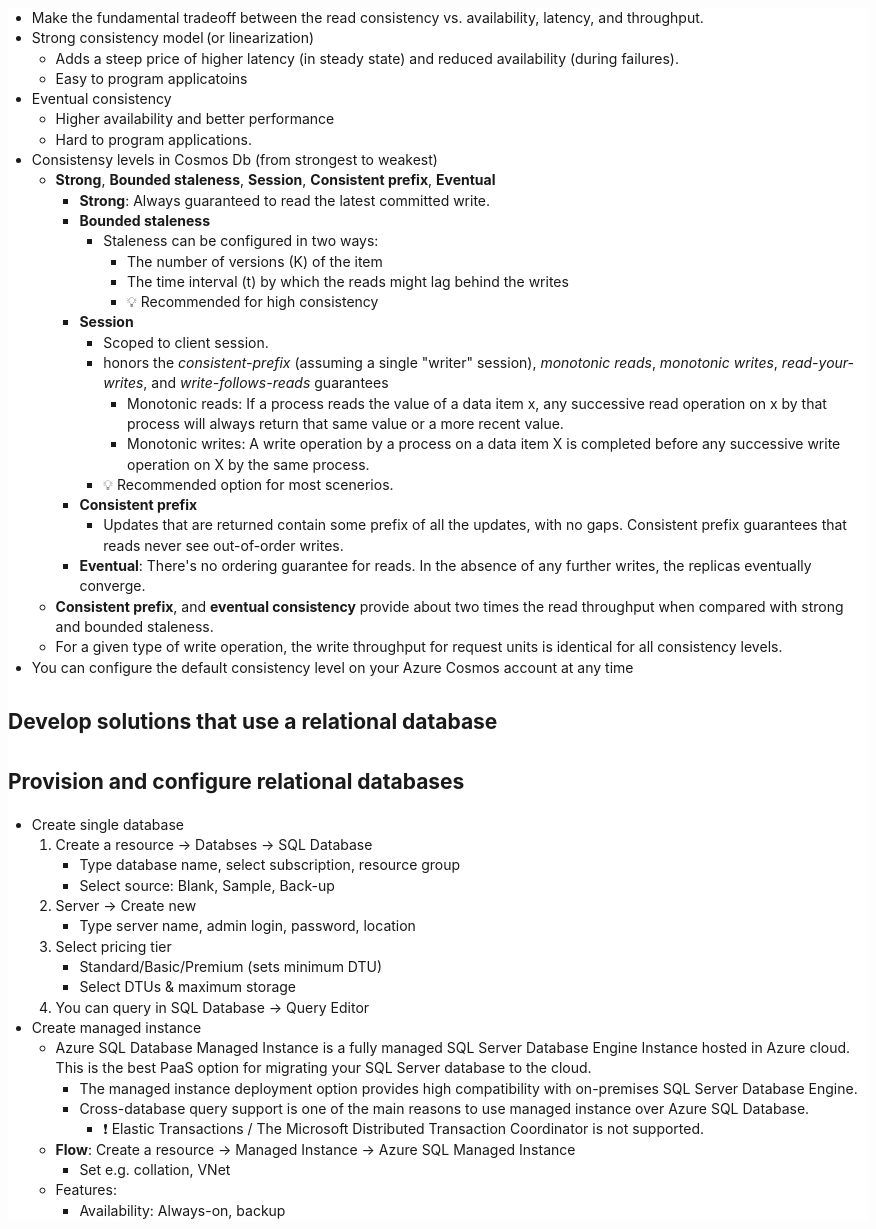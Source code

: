   - Make the fundamental tradeoff between the read consistency vs. availability, latency, and throughput.
  - Strong consistency model (or linearization)
    - Adds a steep price of higher latency (in steady state) and reduced availability (during failures).
    - Easy to program applicatoins
  - Eventual consistency
    - Higher availability and better performance
    - Hard to program applications.
  - Consistensy levels in Cosmos Db (from strongest to weakest)
    - **Strong**, **Bounded staleness**, **Session**, **Consistent prefix**, **Eventual**
      - **Strong**: Always guaranteed to read the latest committed write.
      - **Bounded staleness**
        - Staleness can be configured in two ways:
          - The number of versions (K) of the item
          - The time interval (t) by which the reads might lag behind the writes
          - 💡 Recommended for high consistency
      - **Session**
        - Scoped to client session.
        - honors the *consistent-prefix* (assuming a single "writer" session), *monotonic reads*, *monotonic writes*, *read-your-writes*, and *write-follows-reads* guarantees
          - Monotonic reads: If a process reads the value of a data item x, any successive read operation on x by that process will always return that same value or a more recent value.
          - Monotonic writes: A write operation by a process on a data item X is completed before any successive write operation on X by the same process.
        - 💡 Recommended option for most scenerios.
      - **Consistent prefix**
        - Updates that are returned contain some prefix of all the updates, with no gaps. Consistent prefix guarantees that reads never see out-of-order writes.
      - **Eventual**: There's no ordering guarantee for reads. In the absence of any further writes, the replicas eventually converge.
    - **Consistent prefix**, and **eventual consistency** provide about two times the read throughput when compared with strong and bounded staleness.
    - For a given type of write operation, the write throughput for request units is identical for all consistency levels.
  - You can configure the default consistency level on your Azure Cosmos account at any time

## Develop solutions that use a relational database

## Provision and configure relational databases

- Create single database
  1. Create a resource -> Databses -> SQL Database
     - Type database name, select subscription, resource group
     - Select source: Blank, Sample, Back-up
  2. Server -> Create new
     - Type server name, admin login, password, location
  3. Select pricing tier
     - Standard/Basic/Premium (sets minimum DTU)
     - Select DTUs & maximum storage
  4. You can query in SQL Database -> Query Editor
- Create managed instance
  - Azure SQL Database Managed Instance is a fully managed SQL Server Database Engine Instance hosted in Azure cloud. This is the best PaaS option for migrating your SQL Server database to the cloud.
    - The managed instance deployment option provides high compatibility with on-premises SQL Server Database Engine.
    - Cross-database query support is one of the main reasons to use managed instance over Azure SQL Database.
      - ❗ Elastic Transactions / The Microsoft Distributed Transaction Coordinator is not supported.
  - **Flow**: Create a resource -> Managed Instance -> Azure SQL Managed Instance
    - Set e.g. collation, VNet
  - Features:
    - Availability: Always-on, backup